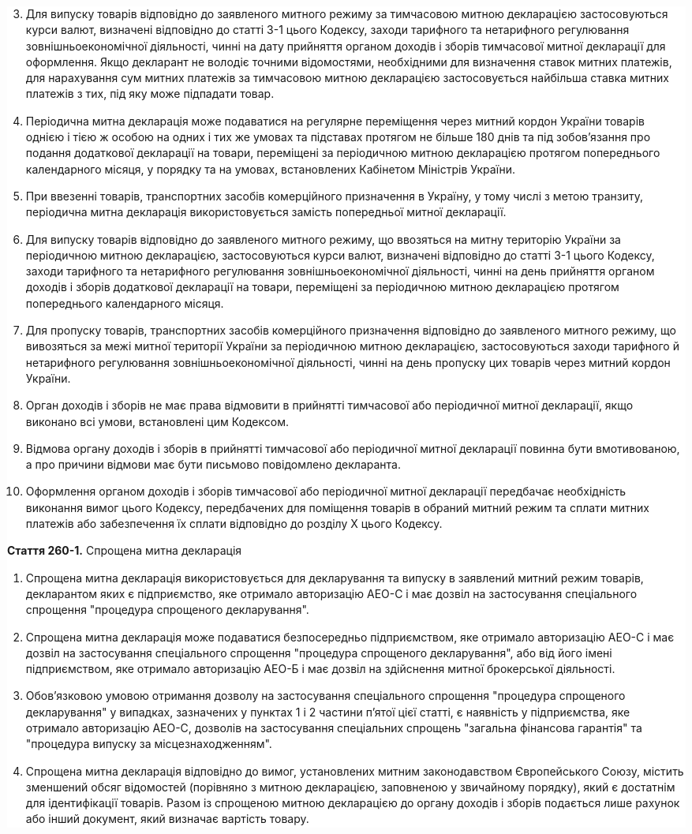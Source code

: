 3. Для випуску товарів відповідно до заявленого митного режиму за тимчасовою митною декларацією застосовуються курси валют, визначені відповідно до статті 3-1 цього Кодексу, заходи тарифного та нетарифного регулювання зовнішньоекономічної діяльності, чинні на дату прийняття органом доходів і зборів тимчасової митної декларації для оформлення. Якщо декларант не володіє точними відомостями, необхідними для визначення ставок митних платежів, для нарахування сум митних платежів за тимчасовою митною декларацією застосовується найбільша ставка митних платежів з тих, під яку може підпадати товар.

4. Періодична митна декларація може подаватися на регулярне переміщення через митний кордон України товарів однією і тією ж особою на одних і тих же умовах та підставах протягом не більше 180 днів та під зобов’язання про подання додаткової декларації на товари, переміщені за періодичною митною декларацією протягом попереднього календарного місяця, у порядку та на умовах, встановлених Кабінетом Міністрів України.

5. При ввезенні товарів, транспортних засобів комерційного призначення в Україну, у тому числі з метою транзиту, періодична митна декларація використовується замість попередньої митної декларації.

6. Для випуску товарів відповідно до заявленого митного режиму, що ввозяться на митну територію України за періодичною митною декларацією, застосовуються курси валют, визначені відповідно до статті 3-1 цього Кодексу, заходи тарифного та нетарифного регулювання зовнішньоекономічної діяльності, чинні на день прийняття органом доходів і зборів додаткової декларації на товари, переміщені за періодичною митною декларацією протягом попереднього календарного місяця.

7. Для пропуску товарів, транспортних засобів комерційного призначення відповідно до заявленого митного режиму, що вивозяться за межі митної території України за періодичною митною декларацією, застосовуються заходи тарифного й нетарифного регулювання зовнішньоекономічної діяльності, чинні на день пропуску цих товарів через митний кордон України.

8. Орган доходів і зборів не має права відмовити в прийнятті тимчасової або періодичної митної декларації, якщо виконано всі умови, встановлені цим Кодексом.

9. Відмова органу доходів і зборів в прийнятті тимчасової або періодичної митної декларації повинна бути вмотивованою, а про причини відмови має бути письмово повідомлено декларанта.

10. Оформлення органом доходів і зборів тимчасової або періодичної митної декларації передбачає необхідність виконання вимог цього Кодексу, передбачених для поміщення товарів в обраний митний режим та сплати митних платежів або забезпечення їх сплати відповідно до розділу X цього Кодексу.

**Стаття 260-1.** Спрощена митна декларація

1. Спрощена митна декларація використовується для декларування та випуску в заявлений митний режим товарів, декларантом яких є підприємство, яке отримало авторизацію АЕО-С і має дозвіл на застосування спеціального спрощення "процедура спрощеного декларування".

2. Спрощена митна декларація може подаватися безпосередньо підприємством, яке отримало авторизацію АЕО-С і має дозвіл на застосування спеціального спрощення "процедура спрощеного декларування", або від його імені підприємством, яке отримало авторизацію АЕО-Б і має дозвіл на здійснення митної брокерської діяльності.

3. Обов’язковою умовою отримання дозволу на застосування спеціального спрощення "процедура спрощеного декларування" у випадках, зазначених у пунктах 1 і 2 частини п’ятої цієї статті, є наявність у підприємства, яке отримало авторизацію АЕО-С, дозволів на застосування спеціальних спрощень "загальна фінансова гарантія" та "процедура випуску за місцезнаходженням".

4. Спрощена митна декларація відповідно до вимог, установлених митним законодавством Європейського Союзу, містить зменшений обсяг відомостей (порівняно з митною декларацією, заповненою у звичайному порядку), який є достатнім для ідентифікації товарів. Разом із спрощеною митною декларацією до органу доходів і зборів подається лише рахунок або інший документ, який визначає вартість товару.
